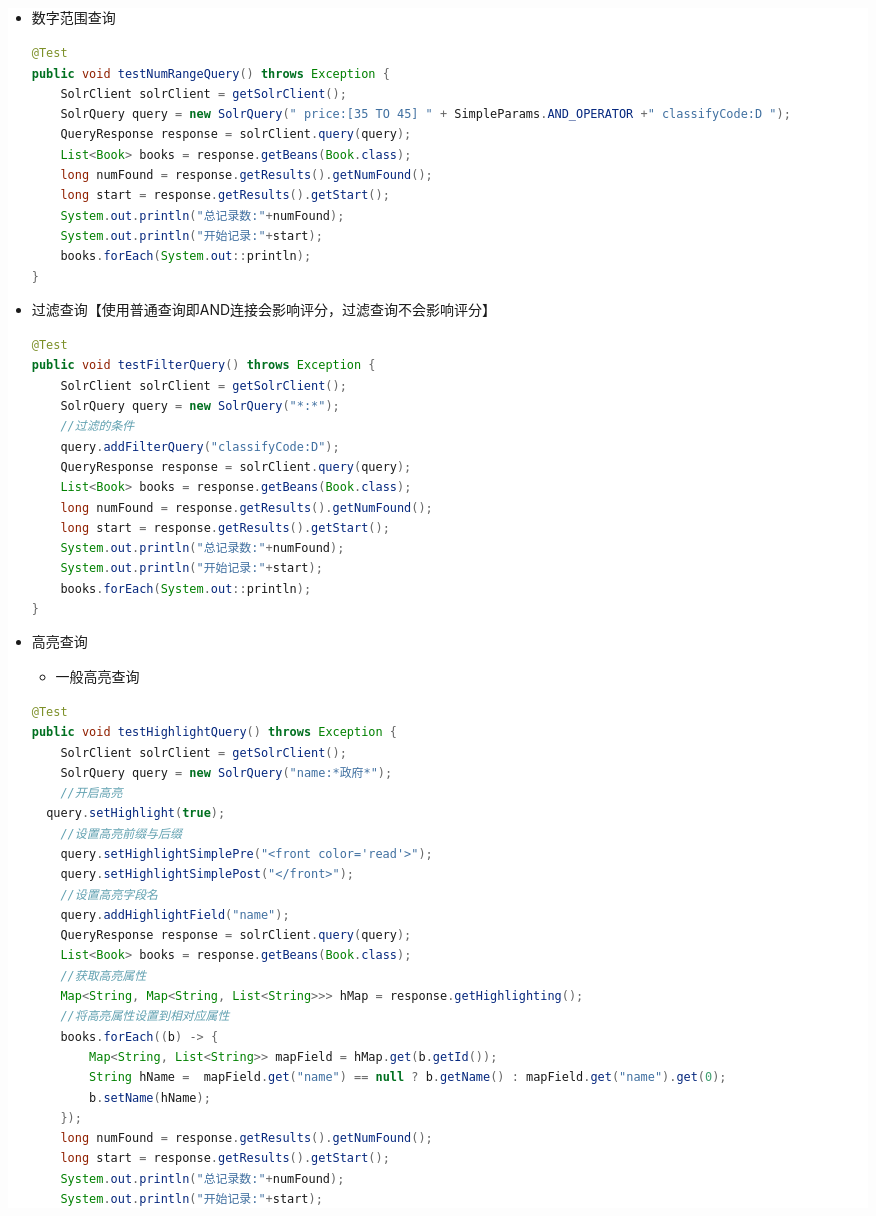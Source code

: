 - 数字范围查询

  ```java
  @Test
  public void testNumRangeQuery() throws Exception {
      SolrClient solrClient = getSolrClient();
      SolrQuery query = new SolrQuery(" price:[35 TO 45] " + SimpleParams.AND_OPERATOR +" classifyCode:D ");
      QueryResponse response = solrClient.query(query);
      List<Book> books = response.getBeans(Book.class);
      long numFound = response.getResults().getNumFound();
      long start = response.getResults().getStart();
      System.out.println("总记录数:"+numFound);
      System.out.println("开始记录:"+start);
      books.forEach(System.out::println);
  }
  ```

- 过滤查询【使用普通查询即AND连接会影响评分，过滤查询不会影响评分】

  ```java
  @Test
  public void testFilterQuery() throws Exception {
      SolrClient solrClient = getSolrClient();
      SolrQuery query = new SolrQuery("*:*");
      //过滤的条件
      query.addFilterQuery("classifyCode:D");
      QueryResponse response = solrClient.query(query);
      List<Book> books = response.getBeans(Book.class);
      long numFound = response.getResults().getNumFound();
      long start = response.getResults().getStart();
      System.out.println("总记录数:"+numFound);
      System.out.println("开始记录:"+start);
      books.forEach(System.out::println);
  }
  ```

- 高亮查询

  - 一般高亮查询

  ```java
  @Test
  public void testHighlightQuery() throws Exception {
      SolrClient solrClient = getSolrClient();
      SolrQuery query = new SolrQuery("name:*政府*");
      //开启高亮
  	query.setHighlight(true);
      //设置高亮前缀与后缀
      query.setHighlightSimplePre("<front color='read'>");
      query.setHighlightSimplePost("</front>");
      //设置高亮字段名
      query.addHighlightField("name");
      QueryResponse response = solrClient.query(query);
      List<Book> books = response.getBeans(Book.class);
      //获取高亮属性
      Map<String, Map<String, List<String>>> hMap = response.getHighlighting();
      //将高亮属性设置到相对应属性
      books.forEach((b) -> {
          Map<String, List<String>> mapField = hMap.get(b.getId());
          String hName =  mapField.get("name") == null ? b.getName() : mapField.get("name").get(0);
          b.setName(hName);
      });
      long numFound = response.getResults().getNumFound();
      long start = response.getResults().getStart();
      System.out.println("总记录数:"+numFound);
      System.out.println("开始记录:"+start);
  ```